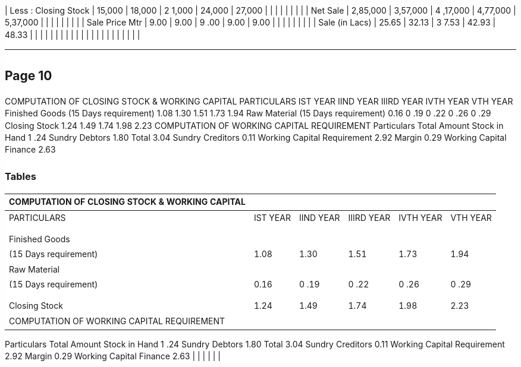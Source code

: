 | Less : Closing Stock | 15,000 | 18,000 | 2 1,000 | 24,000 | 27,000 |
|  |  |  |  |  |  |
| Net Sale | 2,85,000 | 3,57,000 | 4 ,17,000 | 4,77,000 | 5,37,000 |
|  |  |  |  |  |  |
| Sale Price Mtr | 9.00 | 9.00 | 9 .00 | 9.00 | 9.00 |
|  |  |  |  |  |  |
| Sale (in Lacs) | 25.65 | 32.13 | 3 7.53 | 42.93 | 48.33 |
|  |  |  |  |  |  |
|  |  |  |  |  |  |
|  |  |  |  |  |  |

---

## Page 10

COMPUTATION OF CLOSING STOCK & WORKING CAPITAL PARTICULARS IST YEAR IIND YEAR IIIRD YEAR IVTH YEAR VTH YEAR Finished Goods (15 Days requirement) 1.08 1.30 1.51 1.73 1.94 Raw Material (15 Days requirement) 0.16 0 .19 0 .22 0 .26 0 .29 Closing Stock 1.24 1.49 1.74 1.98 2.23 COMPUTATION OF WORKING CAPITAL REQUIREMENT Particulars Total Amount Stock in Hand 1 .24 Sundry Debtors 1.80 Total 3.04 Sundry Creditors 0.11 Working Capital Requirement 2.92 Margin 0.29 Working Capital Finance 2.63

### Tables

| COMPUTATION OF CLOSING STOCK & WORKING CAPITAL |  |  |  |  |  |
|---|---|---|---|---|---|
| PARTICULARS | IST YEAR | IIND YEAR | IIIRD YEAR | IVTH YEAR | VTH YEAR |
|  |  |  |  |  |  |
|  |  |  |  |  |  |
| Finished Goods |  |  |  |  |  |
| (15 Days requirement) | 1.08 | 1.30 | 1.51 | 1.73 | 1.94 |
| Raw Material |  |  |  |  |  |
| (15 Days requirement) | 0.16 | 0 .19 | 0 .22 | 0 .26 | 0 .29 |
|  |  |  |  |  |  |
|  |  |  |  |  |  |
| Closing Stock | 1.24 | 1.49 | 1.74 | 1.98 | 2.23 |
| COMPUTATION OF WORKING CAPITAL REQUIREMENT
Particulars Total
Amount
Stock in Hand 1 .24
Sundry Debtors 1.80
Total 3.04
Sundry Creditors 0.11
Working Capital Requirement 2.92
Margin 0.29
Working Capital Finance 2.63 |  |  |  |  |  |
